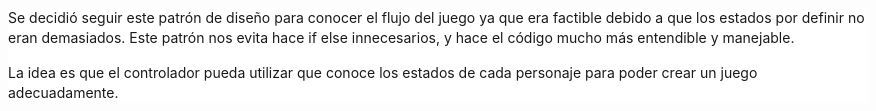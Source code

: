 Se decidió seguir este patrón de diseño para conocer el flujo del juego ya que era factible debido a que los estados 
por definir no eran demasiados. Este patrón nos evita hace if else innecesarios, y hace el código mucho más entendible y 
manejable.

La idea es que el controlador pueda utilizar que conoce los estados de cada personaje para poder crear un juego 
adecuadamente. 


